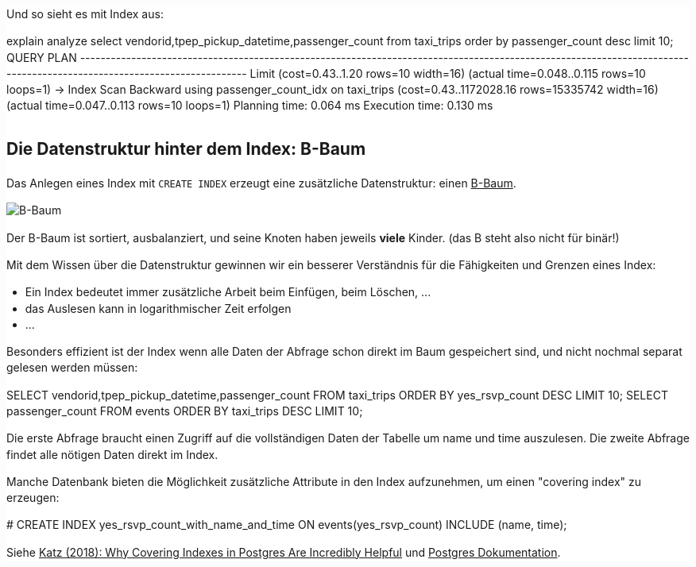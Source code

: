 Und so sieht es mit Index aus:

<sql>
explain analyze select vendorid,tpep_pickup_datetime,passenger_count from taxi_trips order by passenger_count desc limit 10;
                                                                              QUERY PLAN
----------------------------------------------------------------------------------------------------------------------------------------------------------------------
 Limit  (cost=0.43..1.20 rows=10 width=16) (actual time=0.048..0.115 rows=10 loops=1)
   ->  Index Scan Backward using passenger_count_idx on taxi_trips  (cost=0.43..1172028.16 rows=15335742 width=16) (actual time=0.047..0.113 rows=10 loops=1)
 Planning time: 0.064 ms
 Execution time: 0.130 ms
</sql>

## Die Datenstruktur hinter dem Index: B-Baum

Das Anlegen eines Index mit  `CREATE INDEX` erzeugt eine zusätzliche
Datenstruktur: einen [B-Baum](https://de.wikipedia.org/wiki/B-Baum).

![B-Baum](/images/php-db-optimierung/b-baum.svg)

Der B-Baum ist sortiert, ausbalanziert, und seine Knoten haben jeweils **viele**
Kinder. (das B steht also nicht für binär!)

Mit dem Wissen über die Datenstruktur gewinnen wir ein besserer Verständnis für
die Fähigkeiten und Grenzen eines Index:

* Ein Index bedeutet immer zusätzliche Arbeit beim Einfügen, beim Löschen, ...
* das Auslesen kann in logarithmischer Zeit erfolgen
* ...

Besonders effizient ist der Index wenn alle Daten der Abfrage schon
direkt im Baum gespeichert sind, und nicht nochmal separat gelesen werden müssen:

<sql>
SELECT vendorid,tpep_pickup_datetime,passenger_count FROM taxi_trips ORDER BY yes_rsvp_count DESC LIMIT 10;
SELECT passenger_count FROM events ORDER BY taxi_trips DESC LIMIT 10;
</sql>

Die erste Abfrage braucht einen Zugriff auf die vollständigen Daten der Tabelle um
name und time auszulesen. Die zweite Abfrage findet alle nötigen Daten direkt im Index.

Manche Datenbank bieten die Möglichkeit zusätzliche Attribute in den Index aufzunehmen,
um einen "covering index" zu erzeugen:

<sql>
# CREATE INDEX yes_rsvp_count_with_name_and_time ON events(yes_rsvp_count) INCLUDE (name, time);
</sql>

Siehe [Katz (2018): Why Covering Indexes in Postgres Are Incredibly Helpful](https://blog.crunchydata.com/blog/why-covering-indexes-are-incredibly-helpful) und [Postgres Dokumentation](https://www.postgresql.org/docs/13/sql-createindex.html).
